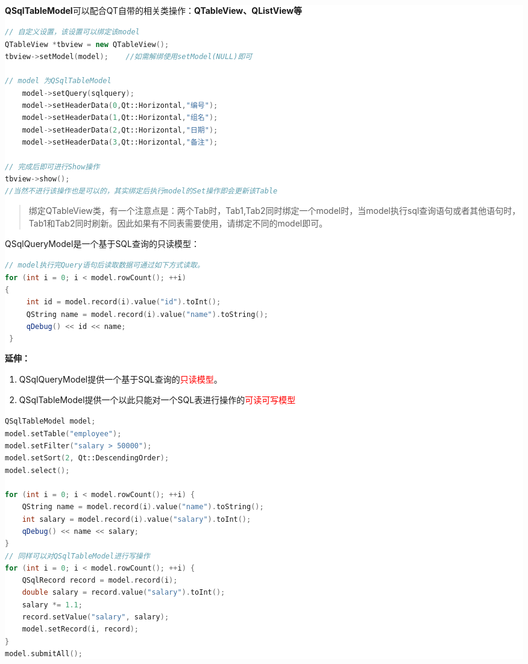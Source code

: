 **QSqlTableModel**可以配合QT自带的相关类操作：**QTableView、QListView等**

```c++
// 自定义设置，该设置可以绑定该model
QTableView *tbview = new QTableView();
tbview->setModel(model);	//如需解绑使用setModel(NULL)即可

// model 为QSqlTableModel
    model->setQuery(sqlquery);
    model->setHeaderData(0,Qt::Horizontal,"编号");
    model->setHeaderData(1,Qt::Horizontal,"组名");
    model->setHeaderData(2,Qt::Horizontal,"日期");
    model->setHeaderData(3,Qt::Horizontal,"备注");

// 完成后即可进行Show操作
tbview->show();		
//当然不进行该操作也是可以的，其实绑定后执行model的Set操作即会更新该Table
```

> 绑定QTableView类，有一个注意点是：两个Tab时，Tab1,Tab2同时绑定一个model时，当model执行sql查询语句或者其他语句时，Tab1和Tab2同时刷新。因此如果有不同表需要使用，请绑定不同的model即可。

QSqlQueryModel是一个基于SQL查询的只读模型：

```c++
// model执行完Query语句后读取数据可通过如下方式读取。
for (int i = 0; i < model.rowCount(); ++i) 
{
     int id = model.record(i).value("id").toInt();
     QString name = model.record(i).value("name").toString();
     qDebug() << id << name;
 }
```

**延伸：**

1. QSqlQueryModel提供一个基于SQL查询的<span style="color:red;" >只读模型</span>。

2. QSqlTableModel提供一个以此只能对一个SQL表进行操作的<span style="color:red;">可读可写模型</span>

```c++
QSqlTableModel model;
model.setTable("employee");
model.setFilter("salary > 50000");
model.setSort(2, Qt::DescendingOrder);
model.select();

for (int i = 0; i < model.rowCount(); ++i) {
    QString name = model.record(i).value("name").toString();
    int salary = model.record(i).value("salary").toInt();
    qDebug() << name << salary;
}
// 同样可以对QSqlTableModel进行写操作
for (int i = 0; i < model.rowCount(); ++i) {
    QSqlRecord record = model.record(i);
    double salary = record.value("salary").toInt();
    salary *= 1.1;
    record.setValue("salary", salary);
    model.setRecord(i, record);
}
model.submitAll();
```
